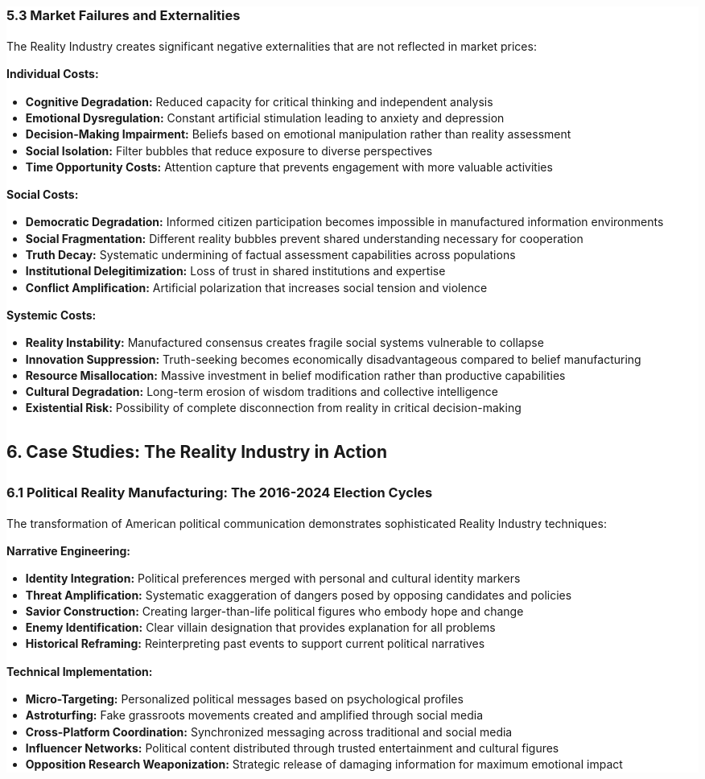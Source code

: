 ### 5.3 Market Failures and Externalities

The Reality Industry creates significant negative externalities that are not reflected in market prices:

**Individual Costs:**
- **Cognitive Degradation:** Reduced capacity for critical thinking and independent analysis
- **Emotional Dysregulation:** Constant artificial stimulation leading to anxiety and depression
- **Decision-Making Impairment:** Beliefs based on emotional manipulation rather than reality assessment
- **Social Isolation:** Filter bubbles that reduce exposure to diverse perspectives
- **Time Opportunity Costs:** Attention capture that prevents engagement with more valuable activities

**Social Costs:**
- **Democratic Degradation:** Informed citizen participation becomes impossible in manufactured information environments
- **Social Fragmentation:** Different reality bubbles prevent shared understanding necessary for cooperation
- **Truth Decay:** Systematic undermining of factual assessment capabilities across populations
- **Institutional Delegitimization:** Loss of trust in shared institutions and expertise
- **Conflict Amplification:** Artificial polarization that increases social tension and violence

**Systemic Costs:**
- **Reality Instability:** Manufactured consensus creates fragile social systems vulnerable to collapse
- **Innovation Suppression:** Truth-seeking becomes economically disadvantageous compared to belief manufacturing
- **Resource Misallocation:** Massive investment in belief modification rather than productive capabilities
- **Cultural Degradation:** Long-term erosion of wisdom traditions and collective intelligence
- **Existential Risk:** Possibility of complete disconnection from reality in critical decision-making

## 6. Case Studies: The Reality Industry in Action

### 6.1 Political Reality Manufacturing: The 2016-2024 Election Cycles

The transformation of American political communication demonstrates sophisticated Reality Industry techniques:

**Narrative Engineering:**
- **Identity Integration:** Political preferences merged with personal and cultural identity markers
- **Threat Amplification:** Systematic exaggeration of dangers posed by opposing candidates and policies
- **Savior Construction:** Creating larger-than-life political figures who embody hope and change
- **Enemy Identification:** Clear villain designation that provides explanation for all problems
- **Historical Reframing:** Reinterpreting past events to support current political narratives

**Technical Implementation:**
- **Micro-Targeting:** Personalized political messages based on psychological profiles
- **Astroturfing:** Fake grassroots movements created and amplified through social media
- **Cross-Platform Coordination:** Synchronized messaging across traditional and social media
- **Influencer Networks:** Political content distributed through trusted entertainment and cultural figures
- **Opposition Research Weaponization:** Strategic release of damaging information for maximum emotional impact
